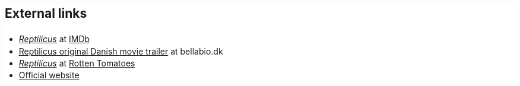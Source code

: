 ## External links

- [*Reptilicus*](https://www.imdb.com/title/tt0056405/) at [IMDb](https://en.wikipedia.org/wiki/IMDb_\(identifier\) "IMDb (identifier)")
- [Reptilicus original Danish movie trailer](https://web.archive.org/web/20090225121654/http://www.bellabio.dk/?p=133) at bellabio.dk
- [*Reptilicus*](https://www.rottentomatoes.com/m/reptilicus) at [Rotten Tomatoes](https://en.wikipedia.org/wiki/Rotten_Tomatoes "Rotten Tomatoes")
- [Official website](http://www.mgm.com/#/our-titles/1623/Reptilicus/)

[^1]: [^2]

[^2]: Newsom, Ted. ["Book Feature: *Reptilicus - The Screenplay* "](https://web.archive.org/web/20051204172144/http://www.cinescape.com/0/editorial.asp?aff_id=0&this_cat=Books&action=page&type_id=&cat_id=&obj_id=23689). Archived from [the original](https://cinescape.com/0/editorial.asp?aff_id=0&this_cat=Books&action=page&type_id=&cat_id=&obj_id=23689) on December 4, 2005. Retrieved June 1, 2022.

[^3]: Mark McGee, *Faster and Furiouser: The Revised and Fattened Fable of American International Pictures*

[^4]: Doto, Kip. *Reptilicus the Screenplay*. Bayou Publishing. p. 15.

[^5]: Craig, Rob (2019). *American International Pictures: A Comprehensive Filmography*. McFarland & Company, Inc., Publishers. p. 304. [ISBN](https://en.wikipedia.org/wiki/ISBN_\(identifier\) "ISBN (identifier)") [9781476666310](https://en.wikipedia.org/wiki/Special:BookSources/9781476666310 "Special:BookSources/9781476666310").

[^6]: Video Watchdog #96, 2003

[^7]: "Filmland Events". *The Los Angeles Times*. Los Angeles, California. July 20, 1960.

[^8]: ["Reptilicus (1961) – Filming Locations – IMDb"](https://www.imdb.com/title/tt0056405/locations?ref_=tt_dt_dt). *IMDb.com*. Retrieved 25 August 2014.

[^9]: White, Mike (2013). [*Cinema Detours*](https://books.google.com/books?id=jm0wBQAAQBAJ&pg=PA135). Lulu.com. pp. 135–. [ISBN](https://en.wikipedia.org/wiki/ISBN_\(identifier\) "ISBN (identifier)") [978-1-300-98117-6](https://en.wikipedia.org/wiki/Special:BookSources/978-1-300-98117-6 "Special:BookSources/978-1-300-98117-6").

[^10]: ["Reptilicus (1961) – Trivia – IMDb"](https://www.imdb.com/title/tt0056405/trivia?ref_=tt_trv_trv). *IMDb.com*. Retrieved 25 August 2014.

[^11]: ["Dane's Miniature Work the Bestest"](https://archive.org/stream/variety220-1960-11/variety220-1960-11_djvu.txt). *Variety*. November 1, 1960. Retrieved September 2, 2022.

[^12]: Nixon, Rob (2017-04-20). ["Reptilicus"](https://www.tcm.com/tcmdb/title/88001/reptilicus#articles-reviews?articleId=1311641). *Turner Classic Movies*. Turner Classic Movies, Inc. Retrieved 2024-09-13.

[^13]: ["Reptilicus (1962) – Sidney Pink"](https://www.allmovie.com/movie/reptilicus-v107627/releases). *AllMovie.com*. Allmovie. Retrieved 12 October 2017.

[^14]: Gallman, Brett (4 July 2015). ["Horror Reviews – Reptilicus (1961)"](http://www.oh-the-horror.com/page.php?id=1739). Oh! The Horror. Retrieved 21 July 2016.

[^15]: ["Monsterfiasko blev kult"](https://web.archive.org/web/20200811154137/http://danskfilmskat-magasinet.dk/magasinet/bagom/reptilicus-monsterfiasko/). *Dansk Filmskat* (in Danish). Archived from [the original](http://danskfilmskat-magasinet.dk/magasinet/bagom/reptilicus-monsterfiasko/) on August 11, 2020. Retrieved February 25, 2018.

[^16]: Erickson, Glenn. ["Reptilicus"](https://www.dvdtalk.com/dvdsavant/s321reptilicus.html). *DVD Savant*. Glenn Erickson. Retrieved 2023-09-25.

[^17]: Wollstein, Hans. ["Reptilicus (1961)"](https://www.allmovie.com/movie/reptilicus-vm1066067). *AllMovie*. Netaktion LLC. Retrieved 2023-09-25.

[^18]: ["Reptilicus (1963) – Rotten Tomatoes"](https://www.rottentomatoes.com/m/reptilicus/). *Rotten Tomatoes.com*. Rotten Tomatoes. Retrieved 12 October 2017.

[^19]: Maltin, Leonard (29 September 2015). [*Turner Classic Movies Presents Leonard Maltin's Classic Movie Guide: From the Silent Era Through 1965: Third Edition*](https://books.google.com/books?id=fttJBgAAQBAJ). Penguin Publishing Group. p. 568. [ISBN](https://en.wikipedia.org/wiki/ISBN_\(identifier\) "ISBN (identifier)") [978-0-698-19729-9](https://en.wikipedia.org/wiki/Special:BookSources/978-0-698-19729-9 "Special:BookSources/978-0-698-19729-9").

[^20]: ["Reptilicus – Movie Reviews and Movie Ratings"](https://www.tvguide.com/movies/reptilicus/2030125765/). *TV Guide.com*. TV Guide. Retrieved 17 January 2024.

[^21]: Dahlke, Kurt. ["Tentacles / Reptilicus"](https://www.dvdtalk.com/reviews/review/68056). *DVD Talk*. DVDTalk.com. Retrieved 2023-09-25.

[^22]: Brunson, Matt. ["Chappie, Reptilicus, Spirited Away, The Sunshine Boys among new home entertainment titles"](https://clclt.com/charlotte/chappie-reptilicus-spirited-away-the-sunshine-boys-among-new-home-entertainment-titles/Content?oid=3615417). *Creative Loafing.com*. Matt Brunson. Retrieved 12 October 2017.

[^23]: ["GCD:: Covers:: Reptilicus"](http://www.comics.org/series/11480/covers/). *comics.org*.

[^24]: ["GCD:: Covers:: Reptisaurus"](http://www.comics.org/series/1485/covers/). *comics.org*.

[^25]: ["GCD:: Covers:: Reptisaurus Special Edition"](http://www.comics.org/series/65/covers/). *comics.org*.

[^26]: ["SCARYSAURUS #1 – Reprint Book"](https://archive.today/20130119224924/http://www.creepyclassics.com/product.sc?productId=6330). *creepyclassics.com*. Archived from [the original](http://www.creepyclassics.com/product.sc?productId=6330) on 19 January 2013.

[^27]: [Stage director's Reptilicus-webpage at www.linepaulsen.com](https://www.linepaulsen.com/reptilicus)